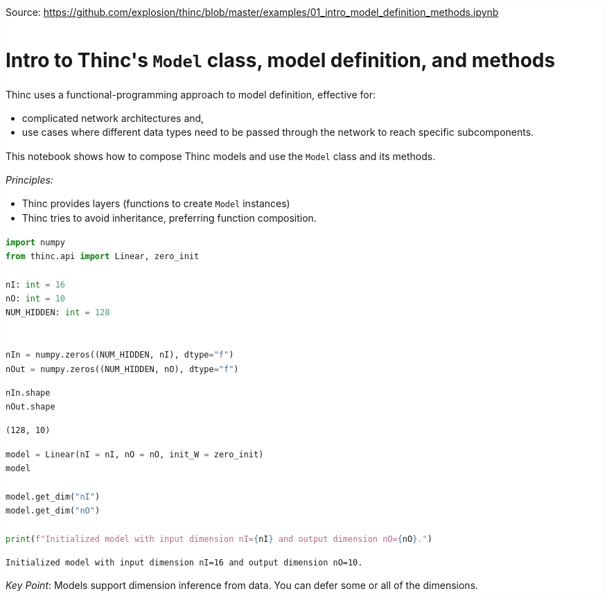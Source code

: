 Source: https://github.com/explosion/thinc/blob/master/examples/01_intro_model_definition_methods.ipynb

# Intro to Thinc's `Model` class, model definition, and methods

Thinc uses a functional-programming approach to model definition, effective for:
* complicated network architectures and,
* use cases where different data types need to be passed through the network to reach specific subcomponents.

This notebook shows how to compose Thinc models and use the `Model` class and its methods.

*Principles:*
* Thinc provides layers (functions to create `Model` instances)
* Thinc tries to avoid inheritance, preferring function composition.


```python
import numpy
from thinc.api import Linear, zero_init

nI: int = 16
nO: int = 10
NUM_HIDDEN: int = 128


nIn = numpy.zeros((NUM_HIDDEN, nI), dtype="f")
nOut = numpy.zeros((NUM_HIDDEN, nO), dtype="f")
```


```python
nIn.shape
nOut.shape
```




    (128, 10)




```python
model = Linear(nI = nI, nO = nO, init_W = zero_init)
model

model.get_dim("nI")
model.get_dim("nO")

print(f"Initialized model with input dimension nI={nI} and output dimension nO={nO}.")
```

    Initialized model with input dimension nI=16 and output dimension nO=10.


*Key Point*: Models support dimension inference from data. You can defer some or all of the dimensions.
